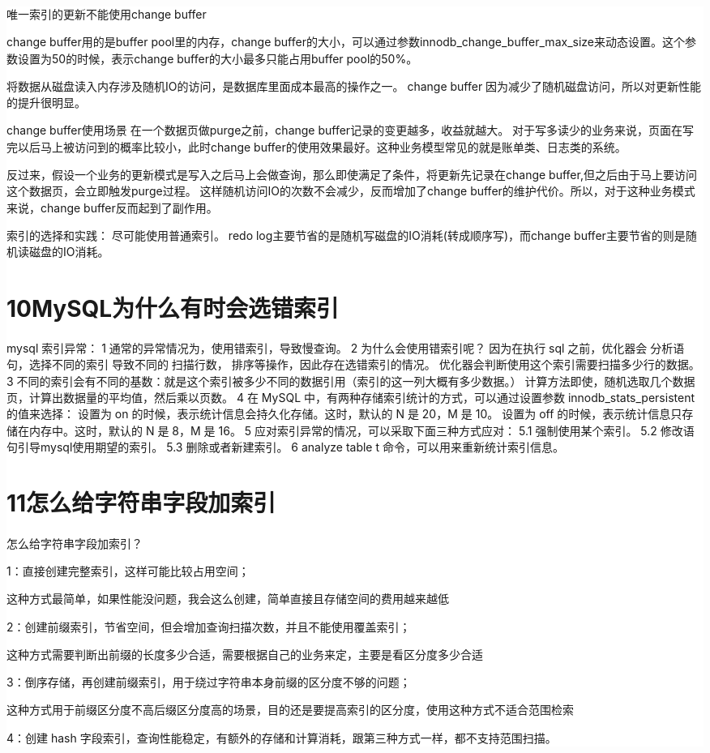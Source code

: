 

唯一索引的更新不能使用change buffer

change buffer用的是buffer pool里的内存，change buffer的大小，可以通过参数innodb_change_buffer_max_size来动态设置。这个参数设置为50的时候，表示change buffer的大小最多只能占用buffer pool的50%。

将数据从磁盘读入内存涉及随机IO的访问，是数据库里面成本最高的操作之一。
change buffer 因为减少了随机磁盘访问，所以对更新性能的提升很明显。

change buffer使用场景
在一个数据页做purge之前，change buffer记录的变更越多，收益就越大。
对于写多读少的业务来说，页面在写完以后马上被访问到的概率比较小，此时change buffer的使用效果最好。这种业务模型常见的就是账单类、日志类的系统。

反过来，假设一个业务的更新模式是写入之后马上会做查询，那么即使满足了条件，将更新先记录在change buffer,但之后由于马上要访问这个数据页，会立即触发purge过程。
这样随机访问IO的次数不会减少，反而增加了change buffer的维护代价。所以，对于这种业务模式来说，change buffer反而起到了副作用。

索引的选择和实践：
尽可能使用普通索引。
redo log主要节省的是随机写磁盘的IO消耗(转成顺序写)，而change buffer主要节省的则是随机读磁盘的IO消耗。 



# 10MySQL为什么有时会选错索引

 mysql 索引异常：
1 通常的异常情况为，使用错索引，导致慢查询。
2 为什么会使用错索引呢？
  因为在执行 sql 之前，优化器会 分析语句，选择不同的索引 导致不同的 扫描行数， 排序等操作，因此存在选错索引的情况。
  优化器会判断使用这个索引需要扫描多少行的数据。
3 不同的索引会有不同的基数：就是这个索引被多少不同的数据引用（索引的这一列大概有多少数据。） 计算方法即使，随机选取几个数据页，计算出数据量的平均值，然后乘以页数。
4 在 MySQL 中，有两种存储索引统计的方式，可以通过设置参数 innodb_stats_persistent 的值来选择：
 设置为 on 的时候，表示统计信息会持久化存储。这时，默认的 N 是 20，M 是 10。
  设置为 off 的时候，表示统计信息只存储在内存中。这时，默认的 N 是 8，M 是 16。
5 应对索引异常的情况，可以采取下面三种方式应对：
 5.1 强制使用某个索引。
 5.2 修改语句引导mysql使用期望的索引。
 5.3 删除或者新建索引。
6 analyze table t 命令，可以用来重新统计索引信息。 



# 11怎么给字符串字段加索引

 怎么给字符串字段加索引？

1：直接创建完整索引，这样可能比较占用空间；

这种方式最简单，如果性能没问题，我会这么创建，简单直接且存储空间的费用越来越低

2：创建前缀索引，节省空间，但会增加查询扫描次数，并且不能使用覆盖索引；

这种方式需要判断出前缀的长度多少合适，需要根据自己的业务来定，主要是看区分度多少合适

3：倒序存储，再创建前缀索引，用于绕过字符串本身前缀的区分度不够的问题；

这种方式用于前缀区分度不高后缀区分度高的场景，目的还是要提高索引的区分度，使用这种方式不适合范围检索

4：创建 hash 字段索引，查询性能稳定，有额外的存储和计算消耗，跟第三种方式一样，都不支持范围扫描。 








